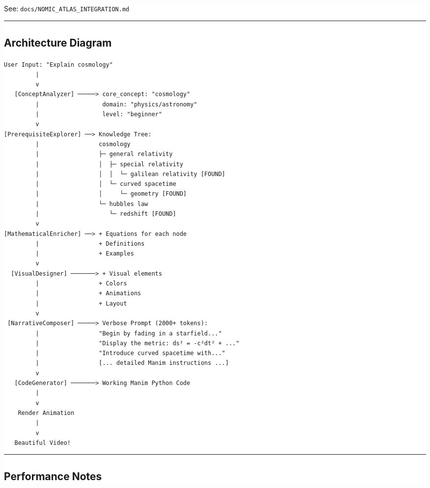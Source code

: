 See: `docs/NOMIC_ATLAS_INTEGRATION.md`

---

## Architecture Diagram

```
User Input: "Explain cosmology"
         |
         v
   [ConceptAnalyzer] ─────> core_concept: "cosmology"
         |                  domain: "physics/astronomy"
         |                  level: "beginner"
         v
[PrerequisiteExplorer] ──> Knowledge Tree:
         |                 cosmology
         |                 ├─ general relativity
         |                 │  ├─ special relativity
         |                 │  │  └─ galilean relativity [FOUND]
         |                 │  └─ curved spacetime
         |                 │     └─ geometry [FOUND]
         |                 └─ hubbles law
         |                    └─ redshift [FOUND]
         v
[MathematicalEnricher] ──> + Equations for each node
         |                 + Definitions
         |                 + Examples
         v
  [VisualDesigner] ───────> + Visual elements
         |                 + Colors
         |                 + Animations
         |                 + Layout
         v
 [NarrativeComposer] ─────> Verbose Prompt (2000+ tokens):
         |                 "Begin by fading in a starfield..."
         |                 "Display the metric: ds² = -c²dt² + ..."
         |                 "Introduce curved spacetime with..."
         |                 [... detailed Manim instructions ...]
         v
   [CodeGenerator] ───────> Working Manim Python Code
         |
         v
    Render Animation
         |
         v
   Beautiful Video!
```

---

## Performance Notes
